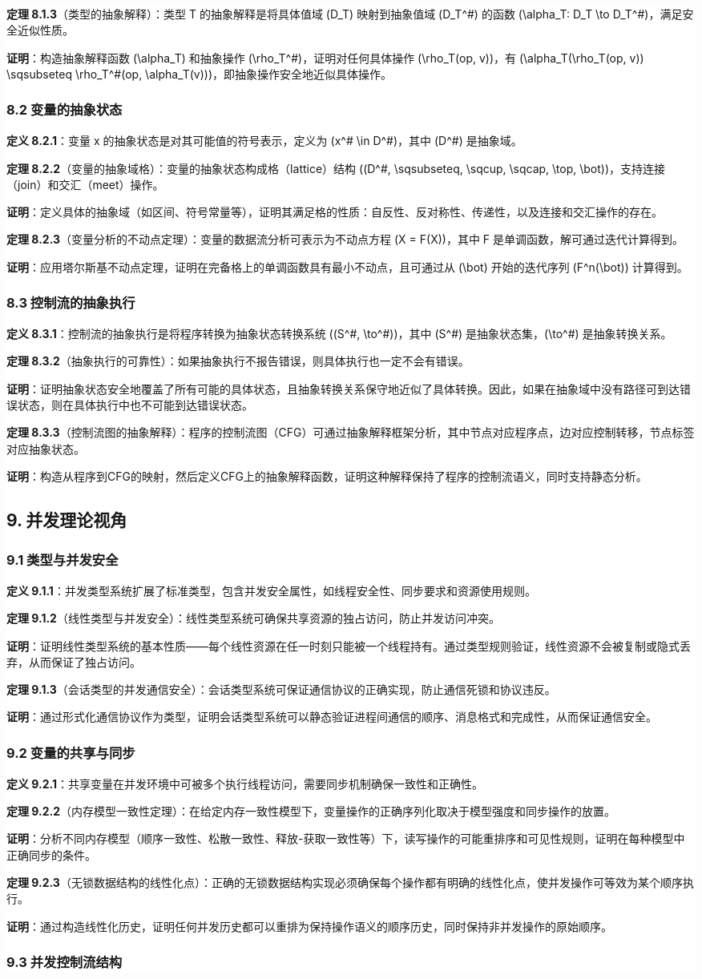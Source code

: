 **定理 8.1.3**（类型的抽象解释）：类型 T 的抽象解释是将具体值域 \(D_T\) 映射到抽象值域 \(D_T^\#\) 的函数 \(\alpha_T: D_T \to D_T^\#\)，满足安全近似性质。

**证明**：构造抽象解释函数 \(\alpha_T\) 和抽象操作 \(\rho_T^\#\)，证明对任何具体操作 \(\rho_T(op, v)\)，有 \(\alpha_T(\rho_T(op, v)) \sqsubseteq \rho_T^\#(op, \alpha_T(v))\)，即抽象操作安全地近似具体操作。

### 8.2 变量的抽象状态

**定义 8.2.1**：变量 x 的抽象状态是对其可能值的符号表示，定义为 \(x^\# \in D^\#\)，其中 \(D^\#\) 是抽象域。

**定理 8.2.2**（变量的抽象域格）：变量的抽象状态构成格（lattice）结构 \((D^\#, \sqsubseteq, \sqcup, \sqcap, \top, \bot)\)，支持连接（join）和交汇（meet）操作。

**证明**：定义具体的抽象域（如区间、符号常量等），证明其满足格的性质：自反性、反对称性、传递性，以及连接和交汇操作的存在。

**定理 8.2.3**（变量分析的不动点定理）：变量的数据流分析可表示为不动点方程 \(X = F(X)\)，其中 F 是单调函数，解可通过迭代计算得到。

**证明**：应用塔尔斯基不动点定理，证明在完备格上的单调函数具有最小不动点，且可通过从 \(\bot\) 开始的迭代序列 \(F^n(\bot)\) 计算得到。

### 8.3 控制流的抽象执行

**定义 8.3.1**：控制流的抽象执行是将程序转换为抽象状态转换系统 \((S^\#, \to^\#)\)，其中 \(S^\#\) 是抽象状态集，\(\to^\#\) 是抽象转换关系。

**定理 8.3.2**（抽象执行的可靠性）：如果抽象执行不报告错误，则具体执行也一定不会有错误。

**证明**：证明抽象状态安全地覆盖了所有可能的具体状态，且抽象转换关系保守地近似了具体转换。因此，如果在抽象域中没有路径可到达错误状态，则在具体执行中也不可能到达错误状态。

**定理 8.3.3**（控制流图的抽象解释）：程序的控制流图（CFG）可通过抽象解释框架分析，其中节点对应程序点，边对应控制转移，节点标签对应抽象状态。

**证明**：构造从程序到CFG的映射，然后定义CFG上的抽象解释函数，证明这种解释保持了程序的控制流语义，同时支持静态分析。

## 9. 并发理论视角

### 9.1 类型与并发安全

**定义 9.1.1**：并发类型系统扩展了标准类型，包含并发安全属性，如线程安全性、同步要求和资源使用规则。

**定理 9.1.2**（线性类型与并发安全）：线性类型系统可确保共享资源的独占访问，防止并发访问冲突。

**证明**：证明线性类型系统的基本性质——每个线性资源在任一时刻只能被一个线程持有。通过类型规则验证，线性资源不会被复制或隐式丢弃，从而保证了独占访问。

**定理 9.1.3**（会话类型的并发通信安全）：会话类型系统可保证通信协议的正确实现，防止通信死锁和协议违反。

**证明**：通过形式化通信协议作为类型，证明会话类型系统可以静态验证进程间通信的顺序、消息格式和完成性，从而保证通信安全。

### 9.2 变量的共享与同步

**定义 9.2.1**：共享变量在并发环境中可被多个执行线程访问，需要同步机制确保一致性和正确性。

**定理 9.2.2**（内存模型一致性定理）：在给定内存一致性模型下，变量操作的正确序列化取决于模型强度和同步操作的放置。

**证明**：分析不同内存模型（顺序一致性、松散一致性、释放-获取一致性等）下，读写操作的可能重排序和可见性规则，证明在每种模型中正确同步的条件。

**定理 9.2.3**（无锁数据结构的线性化点）：正确的无锁数据结构实现必须确保每个操作都有明确的线性化点，使并发操作可等效为某个顺序执行。

**证明**：通过构造线性化历史，证明任何并发历史都可以重排为保持操作语义的顺序历史，同时保持非并发操作的原始顺序。

### 9.3 并发控制流结构
